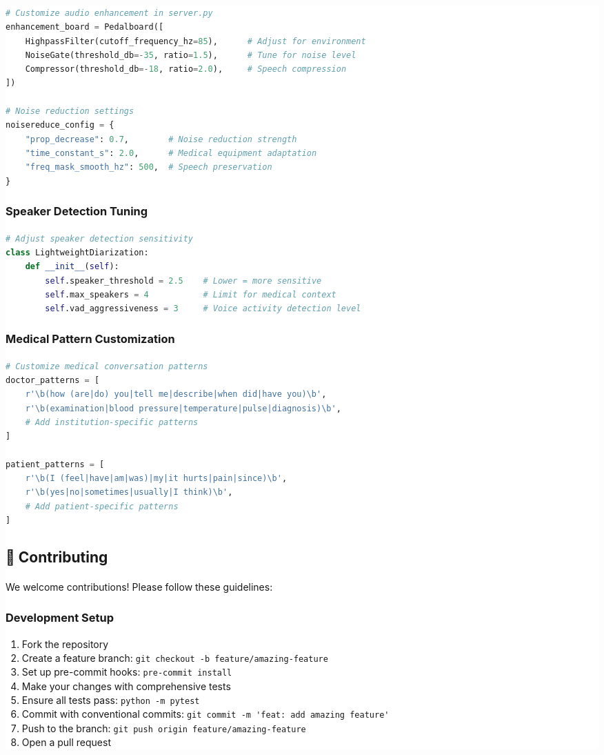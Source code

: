```python
# Customize audio enhancement in server.py
enhancement_board = Pedalboard([
    HighpassFilter(cutoff_frequency_hz=85),      # Adjust for environment
    NoiseGate(threshold_db=-35, ratio=1.5),      # Tune for noise level
    Compressor(threshold_db=-18, ratio=2.0),     # Speech compression
])

# Noise reduction settings
noisereduce_config = {
    "prop_decrease": 0.7,        # Noise reduction strength
    "time_constant_s": 2.0,      # Medical equipment adaptation
    "freq_mask_smooth_hz": 500,  # Speech preservation
}
```

### Speaker Detection Tuning

```python
# Adjust speaker detection sensitivity
class LightweightDiarization:
    def __init__(self):
        self.speaker_threshold = 2.5    # Lower = more sensitive
        self.max_speakers = 4           # Limit for medical context
        self.vad_aggressiveness = 3     # Voice activity detection level
```

### Medical Pattern Customization

```python
# Customize medical conversation patterns
doctor_patterns = [
    r'\b(how (are|do) you|tell me|describe|when did|have you)\b',
    r'\b(examination|blood pressure|temperature|pulse|diagnosis)\b',
    # Add institution-specific patterns
]

patient_patterns = [
    r'\b(I (feel|have|am|was)|my|it hurts|pain|since)\b',
    r'\b(yes|no|sometimes|usually|I think)\b',
    # Add patient-specific patterns
]
```

## 🤝 Contributing

We welcome contributions! Please follow these guidelines:

### Development Setup
1. Fork the repository
2. Create a feature branch: `git checkout -b feature/amazing-feature`
3. Set up pre-commit hooks: `pre-commit install`
4. Make your changes with comprehensive tests
5. Ensure all tests pass: `python -m pytest`
6. Commit with conventional commits: `git commit -m 'feat: add amazing feature'`
7. Push to the branch: `git push origin feature/amazing-feature`
8. Open a pull request
